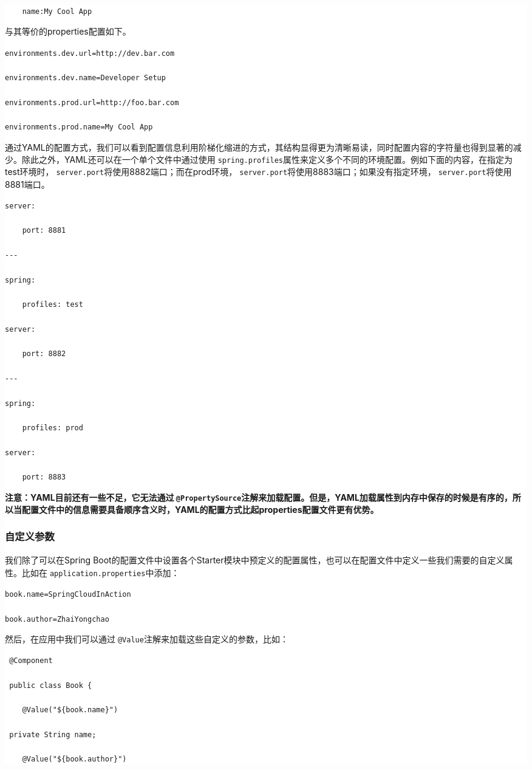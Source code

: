         name:My Cool App

与其等价的properties配置如下。

    environments.dev.url=http://dev.bar.com
    
    environments.dev.name=Developer Setup
    
    environments.prod.url=http://foo.bar.com
    
    environments.prod.name=My Cool App

通过YAML的配置方式，我们可以看到配置信息利用阶梯化缩进的方式，其结构显得更为清晰易读，同时配置内容的字符量也得到显著的减少。除此之外，YAML还可以在一个单个文件中通过使用 `spring.profiles`属性来定义多个不同的环境配置。例如下面的内容，在指定为test环境时， `server.port`将使用8882端口；而在prod环境， `server.port`将使用8883端口；如果没有指定环境， `server.port`将使用8881端口。

    server:
    
        port: 8881
    
    ---
    
    spring:
    
        profiles: test
    
    server:
    
        port: 8882
    
    ---
    
    spring:
    
        profiles: prod
    
    server:
    
        port: 8883

**注意：YAML目前还有一些不足，它无法通过 `@PropertySource`注解来加载配置。但是，YAML加载属性到内存中保存的时候是有序的，所以当配置文件中的信息需要具备顺序含义时，YAML的配置方式比起properties配置文件更有优势。**

### 自定义参数

我们除了可以在Spring Boot的配置文件中设置各个Starter模块中预定义的配置属性，也可以在配置文件中定义一些我们需要的自定义属性。比如在 `application.properties`中添加：

    book.name=SpringCloudInAction

    book.author=ZhaiYongchao

然后，在应用中我们可以通过 `@Value`注解来加载这些自定义的参数，比如：

     @Component
    
     public class Book {
    
        @Value("${book.name}")
    
     private String name;
    
        @Value("${book.author}")
    